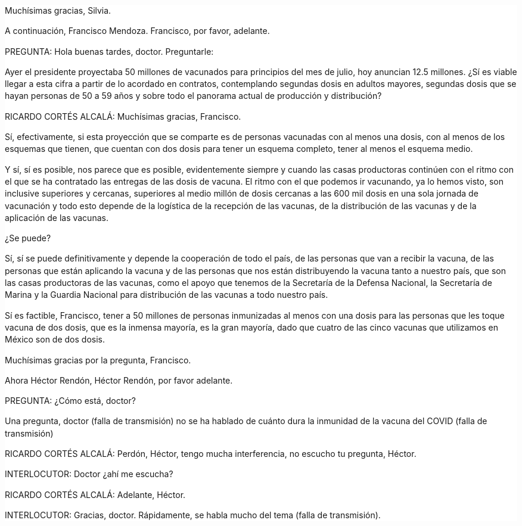 Muchísimas gracias, Silvia.

A continuación, Francisco Mendoza. Francisco, por favor, adelante.

PREGUNTA: Hola buenas tardes, doctor. Preguntarle:

Ayer el presidente proyectaba 50 millones de vacunados para principios del mes
de julio, hoy anuncian 12.5 millones. ¿Sí es viable llegar a esta cifra a
partir de lo acordado en contratos, contemplando segundas dosis en adultos
mayores, segundas dosis que se hayan personas de 50 a 59 años y sobre todo el
panorama actual de producción y distribución?

RICARDO CORTÉS ALCALÁ: Muchísimas gracias, Francisco.

Sí, efectivamente, si esta proyección que se comparte es de personas vacunadas
con al menos una dosis, con al menos de los esquemas que tienen, que cuentan
con dos dosis para tener un esquema completo, tener al menos el esquema medio.

Y sí, sí es posible, nos parece que es posible, evidentemente siempre y cuando
las casas productoras continúen con el ritmo con el que se ha contratado las
entregas de las dosis de vacuna. El ritmo con el que podemos ir vacunando, ya
lo hemos visto, son inclusive superiores y cercanas, superiores al medio
millón de dosis cercanas a las 600 mil dosis en una sola jornada de vacunación
y todo esto depende de la logística de la recepción de las vacunas, de la
distribución de las vacunas y de la aplicación de las vacunas.

¿Se puede?

Sí, sí se puede definitivamente y depende la cooperación de todo el país, de
las personas que van a recibir la vacuna, de las personas que están aplicando
la vacuna y de las personas que nos están distribuyendo la vacuna tanto a
nuestro país, que son las casas productoras de las vacunas, como el apoyo que
tenemos de la Secretaría de la Defensa Nacional, la Secretaría de Marina y la
Guardia Nacional para distribución de las vacunas a todo nuestro país.

Sí es factible, Francisco, tener a 50 millones de personas inmunizadas al
menos con una dosis para las personas que les toque vacuna de dos dosis, que
es la inmensa mayoría, es la gran mayoría, dado que cuatro de las cinco
vacunas que utilizamos en México son de dos dosis.

Muchísimas gracias por la pregunta, Francisco.

Ahora Héctor Rendón, Héctor Rendón, por favor adelante.

PREGUNTA: ¿Cómo está, doctor?

Una pregunta, doctor (falla de transmisión) no se ha hablado de cuánto dura la
inmunidad de la vacuna del COVID (falla de transmisión)

RICARDO CORTÉS ALCALÁ: Perdón, Héctor, tengo mucha interferencia, no escucho
tu pregunta, Héctor.

INTERLOCUTOR: Doctor ¿ahí me escucha?

RICARDO CORTÉS ALCALÁ: Adelante, Héctor.

INTERLOCUTOR: Gracias, doctor. Rápidamente, se habla mucho del tema (falla de
transmisión).

